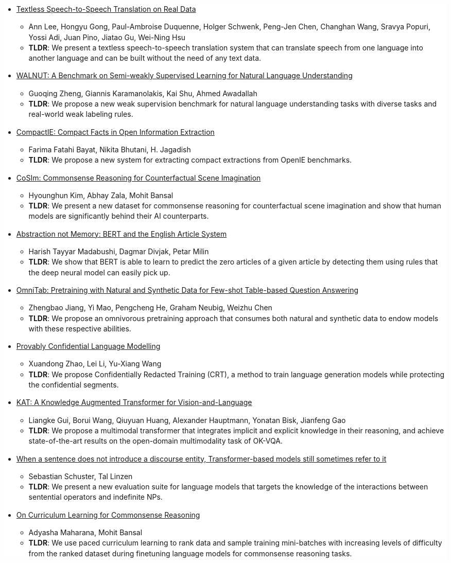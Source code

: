 - [Textless Speech-to-Speech Translation on Real Data](https://aclanthology.org/2022.naacl-main.63)
  - Ann Lee, Hongyu Gong, Paul-Ambroise Duquenne, Holger Schwenk, Peng-Jen Chen, Changhan Wang, Sravya Popuri, Yossi Adi, Juan Pino, Jiatao Gu, Wei-Ning Hsu
  - **TLDR**: We present a textless speech-to-speech translation system that can translate speech from one language into another language and can be built without the need of any text data.

- [WALNUT: A Benchmark on Semi-weakly Supervised Learning for Natural Language Understanding](https://aclanthology.org/2022.naacl-main.64)
  - Guoqing Zheng, Giannis Karamanolakis, Kai Shu, Ahmed Awadallah
  - **TLDR**: We propose a new weak supervision benchmark for natural language understanding tasks with diverse tasks and real-world weak labeling rules.

- [CompactIE: Compact Facts in Open Information Extraction](https://aclanthology.org/2022.naacl-main.65)
  - Farima Fatahi Bayat, Nikita Bhutani, H. Jagadish
  - **TLDR**: We propose a new system for extracting compact extractions from OpenIE benchmarks.

- [CoSIm: Commonsense Reasoning for Counterfactual Scene Imagination](https://aclanthology.org/2022.naacl-main.66)
  - Hyounghun Kim, Abhay Zala, Mohit Bansal
  - **TLDR**: We present a new dataset for commonsense reasoning for counterfactual scene imagination and show that human models are significantly behind their AI counterparts.

- [Abstraction not Memory: BERT and the English Article System](https://aclanthology.org/2022.naacl-main.67)
  - Harish Tayyar Madabushi, Dagmar Divjak, Petar Milin
  - **TLDR**: We show that BERT is able to learn to predict the zero articles of a given article by detecting them using rules that the deep neural model can easily pick up.

- [OmniTab: Pretraining with Natural and Synthetic Data for Few-shot Table-based Question Answering](https://aclanthology.org/2022.naacl-main.68)
  - Zhengbao Jiang, Yi Mao, Pengcheng He, Graham Neubig, Weizhu Chen
  - **TLDR**: We propose an omnivorous pretraining approach that consumes both natural and synthetic data to endow models with these respective abilities.

- [Provably Confidential Language Modelling](https://aclanthology.org/2022.naacl-main.69)
  - Xuandong Zhao, Lei Li, Yu-Xiang Wang
  - **TLDR**: We propose Confidentially Redacted Training (CRT), a method to train language generation models while protecting the confidential segments.

- [KAT: A Knowledge Augmented Transformer for Vision-and-Language](https://aclanthology.org/2022.naacl-main.70)
  - Liangke Gui, Borui Wang, Qiuyuan Huang, Alexander Hauptmann, Yonatan Bisk, Jianfeng Gao
  - **TLDR**: We propose a multimodal transformer that integrates implicit and explicit knowledge in their reasoning, and achieve state-of-the-art results on the open-domain multimodality task of OK-VQA.

- [When a sentence does not introduce a discourse entity, Transformer-based models still sometimes refer to it](https://aclanthology.org/2022.naacl-main.71)
  - Sebastian Schuster, Tal Linzen
  - **TLDR**: We present a new evaluation suite for language models that targets the knowledge of the interactions between sentential operators and indefinite NPs.

- [On Curriculum Learning for Commonsense Reasoning](https://aclanthology.org/2022.naacl-main.72)
  - Adyasha Maharana, Mohit Bansal
  - **TLDR**: We use paced curriculum learning to rank data and sample training mini-batches with increasing levels of difficulty from the ranked dataset during finetuning language models for commonsense reasoning tasks.
